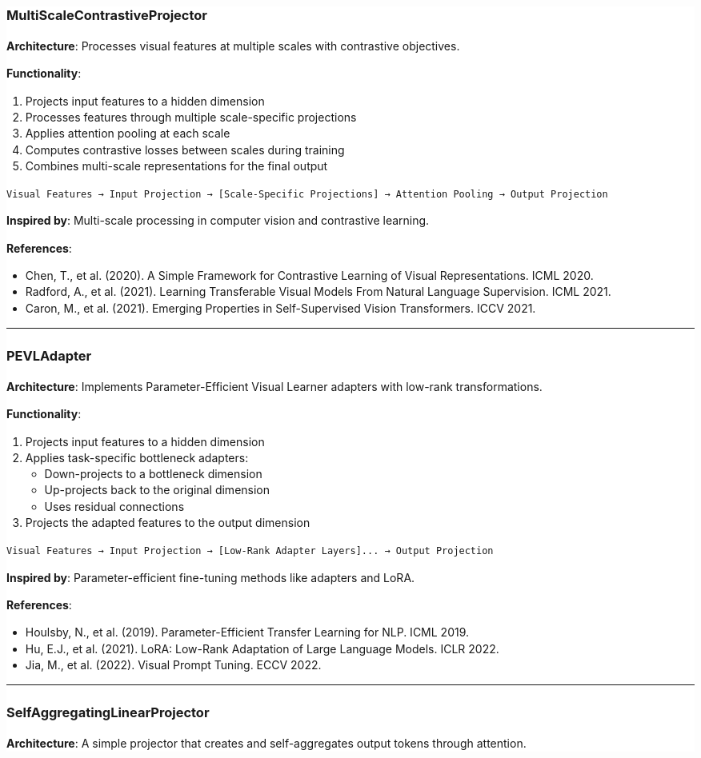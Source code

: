 
### MultiScaleContrastiveProjector

**Architecture**: Processes visual features at multiple scales with contrastive objectives.

**Functionality**:
1. Projects input features to a hidden dimension
2. Processes features through multiple scale-specific projections
3. Applies attention pooling at each scale
4. Computes contrastive losses between scales during training
5. Combines multi-scale representations for the final output

```
Visual Features → Input Projection → [Scale-Specific Projections] → Attention Pooling → Output Projection
```

**Inspired by**: Multi-scale processing in computer vision and contrastive learning.

**References**:
- Chen, T., et al. (2020). A Simple Framework for Contrastive Learning of Visual Representations. ICML 2020.
- Radford, A., et al. (2021). Learning Transferable Visual Models From Natural Language Supervision. ICML 2021.
- Caron, M., et al. (2021). Emerging Properties in Self-Supervised Vision Transformers. ICCV 2021.

---

### PEVLAdapter

**Architecture**: Implements Parameter-Efficient Visual Learner adapters with low-rank transformations.

**Functionality**:
1. Projects input features to a hidden dimension
2. Applies task-specific bottleneck adapters:
   - Down-projects to a bottleneck dimension
   - Up-projects back to the original dimension
   - Uses residual connections
3. Projects the adapted features to the output dimension

```
Visual Features → Input Projection → [Low-Rank Adapter Layers]... → Output Projection
```

**Inspired by**: Parameter-efficient fine-tuning methods like adapters and LoRA.

**References**:
- Houlsby, N., et al. (2019). Parameter-Efficient Transfer Learning for NLP. ICML 2019.
- Hu, E.J., et al. (2021). LoRA: Low-Rank Adaptation of Large Language Models. ICLR 2022.
- Jia, M., et al. (2022). Visual Prompt Tuning. ECCV 2022.

---

### SelfAggregatingLinearProjector

**Architecture**: A simple projector that creates and self-aggregates output tokens through attention.
